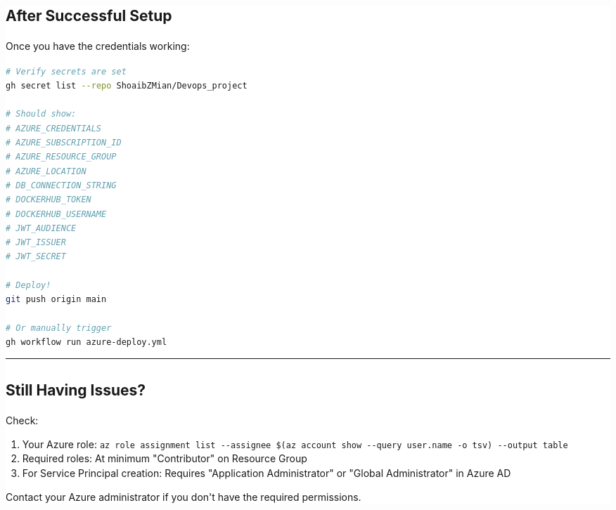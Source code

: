 
## After Successful Setup

Once you have the credentials working:

```bash
# Verify secrets are set
gh secret list --repo ShoaibZMian/Devops_project

# Should show:
# AZURE_CREDENTIALS
# AZURE_SUBSCRIPTION_ID
# AZURE_RESOURCE_GROUP
# AZURE_LOCATION
# DB_CONNECTION_STRING
# DOCKERHUB_TOKEN
# DOCKERHUB_USERNAME
# JWT_AUDIENCE
# JWT_ISSUER
# JWT_SECRET

# Deploy!
git push origin main

# Or manually trigger
gh workflow run azure-deploy.yml
```

---

## Still Having Issues?

Check:
1. Your Azure role: `az role assignment list --assignee $(az account show --query user.name -o tsv) --output table`
2. Required roles: At minimum "Contributor" on Resource Group
3. For Service Principal creation: Requires "Application Administrator" or "Global Administrator" in Azure AD

Contact your Azure administrator if you don't have the required permissions.
